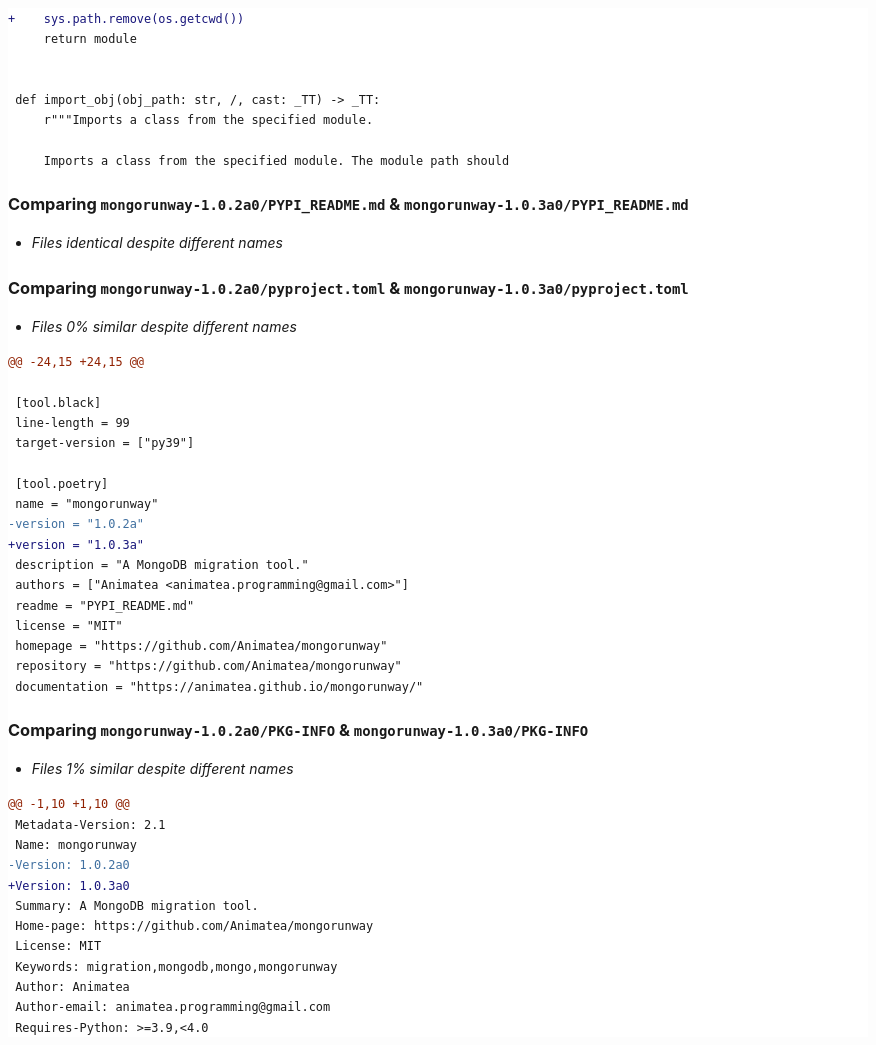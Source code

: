 ```diff
+    sys.path.remove(os.getcwd())
     return module
 
 
 def import_obj(obj_path: str, /, cast: _TT) -> _TT:
     r"""Imports a class from the specified module.
 
     Imports a class from the specified module. The module path should
```

### Comparing `mongorunway-1.0.2a0/PYPI_README.md` & `mongorunway-1.0.3a0/PYPI_README.md`

 * *Files identical despite different names*

### Comparing `mongorunway-1.0.2a0/pyproject.toml` & `mongorunway-1.0.3a0/pyproject.toml`

 * *Files 0% similar despite different names*

```diff
@@ -24,15 +24,15 @@
 
 [tool.black]
 line-length = 99
 target-version = ["py39"]
 
 [tool.poetry]
 name = "mongorunway"
-version = "1.0.2a"
+version = "1.0.3a"
 description = "A MongoDB migration tool."
 authors = ["Animatea <animatea.programming@gmail.com>"]
 readme = "PYPI_README.md"
 license = "MIT"
 homepage = "https://github.com/Animatea/mongorunway"
 repository = "https://github.com/Animatea/mongorunway"
 documentation = "https://animatea.github.io/mongorunway/"
```

### Comparing `mongorunway-1.0.2a0/PKG-INFO` & `mongorunway-1.0.3a0/PKG-INFO`

 * *Files 1% similar despite different names*

```diff
@@ -1,10 +1,10 @@
 Metadata-Version: 2.1
 Name: mongorunway
-Version: 1.0.2a0
+Version: 1.0.3a0
 Summary: A MongoDB migration tool.
 Home-page: https://github.com/Animatea/mongorunway
 License: MIT
 Keywords: migration,mongodb,mongo,mongorunway
 Author: Animatea
 Author-email: animatea.programming@gmail.com
 Requires-Python: >=3.9,<4.0
```

